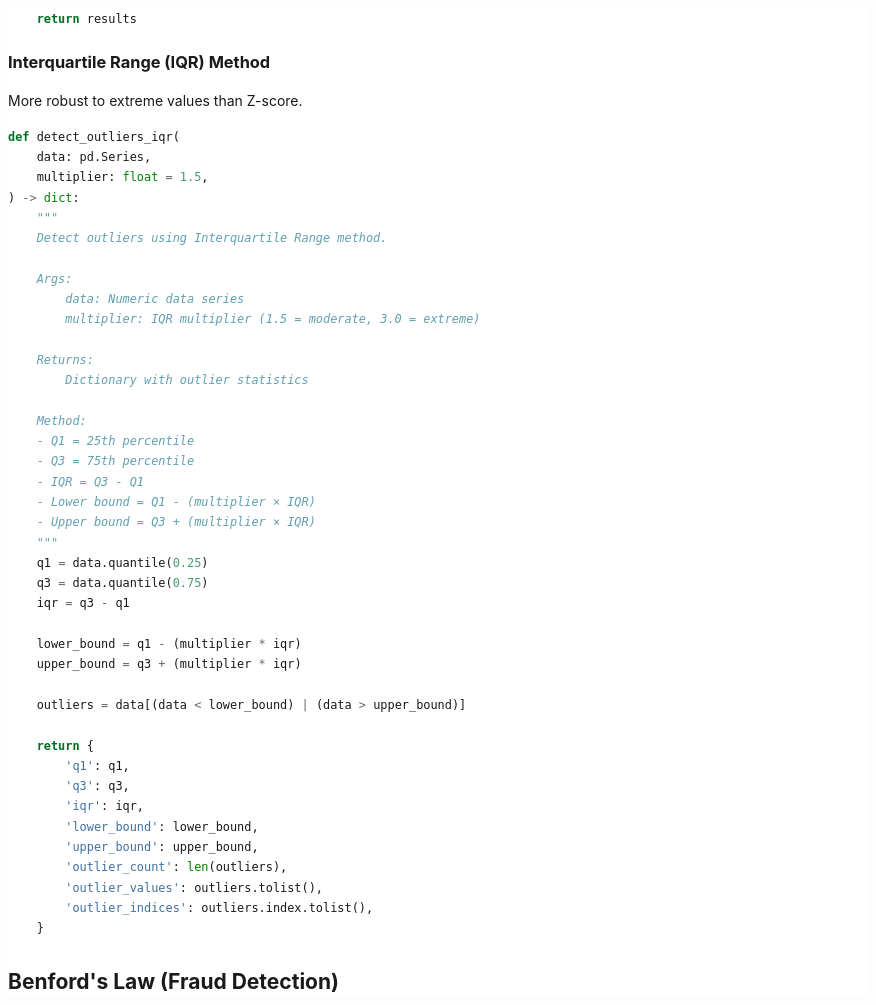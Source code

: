```python
    return results
```

### Interquartile Range (IQR) Method

More robust to extreme values than Z-score.

```python
def detect_outliers_iqr(
    data: pd.Series,
    multiplier: float = 1.5,
) -> dict:
    """
    Detect outliers using Interquartile Range method.

    Args:
        data: Numeric data series
        multiplier: IQR multiplier (1.5 = moderate, 3.0 = extreme)

    Returns:
        Dictionary with outlier statistics

    Method:
    - Q1 = 25th percentile
    - Q3 = 75th percentile
    - IQR = Q3 - Q1
    - Lower bound = Q1 - (multiplier × IQR)
    - Upper bound = Q3 + (multiplier × IQR)
    """
    q1 = data.quantile(0.25)
    q3 = data.quantile(0.75)
    iqr = q3 - q1

    lower_bound = q1 - (multiplier * iqr)
    upper_bound = q3 + (multiplier * iqr)

    outliers = data[(data < lower_bound) | (data > upper_bound)]

    return {
        'q1': q1,
        'q3': q3,
        'iqr': iqr,
        'lower_bound': lower_bound,
        'upper_bound': upper_bound,
        'outlier_count': len(outliers),
        'outlier_values': outliers.tolist(),
        'outlier_indices': outliers.index.tolist(),
    }
```

## Benford's Law (Fraud Detection)

